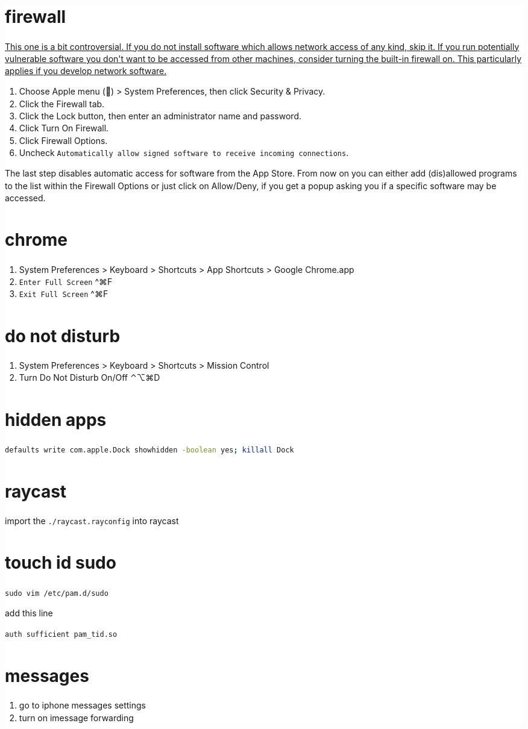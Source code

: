 # firewall

[This one is a bit controversial. If you do not install software which allows
network access of any kind, skip it. If you run potentially vulnerable software
you don't want to be accessed from other machines, consider turning the built-in
firewall on. This particularly applies if you develop network
software.](https://sourabhbajaj.com/mac-setup/Security/)

1. Choose Apple menu () > System Preferences, then click Security & Privacy.
1. Click the Firewall tab.
1. Click the Lock button, then enter an administrator name and password.
1. Click Turn On Firewall.
1. Click Firewall Options.
1. Uncheck `Automatically allow signed software to receive incoming
   connections`.

The last step disables automatic access for software from the App Store. From
now on you can either add (dis)allowed programs to the list within the Firewall
Options or just click on Allow\/Deny, if you get a popup asking you if a
specific software may be accessed.

# chrome

1. System Preferences > Keyboard > Shortcuts > App Shortcuts > Google Chrome.app
1. `Enter Full Screen` ^⌘F
1. `Exit Full Screen` ^⌘F

# do not disturb
1. System Preferences > Keyboard > Shortcuts > Mission Control
1. Turn Do Not Disturb On/Off ⌃⌥⌘D

# hidden apps

```bash
defaults write com.apple.Dock showhidden -boolean yes; killall Dock
```

# raycast

import the `./raycast.rayconfig` into raycast

# touch id sudo

```
sudo vim /etc/pam.d/sudo
```

add this line

```
auth sufficient pam_tid.so
```

# messages

1. go to iphone messages settings
1. turn on imessage forwarding
